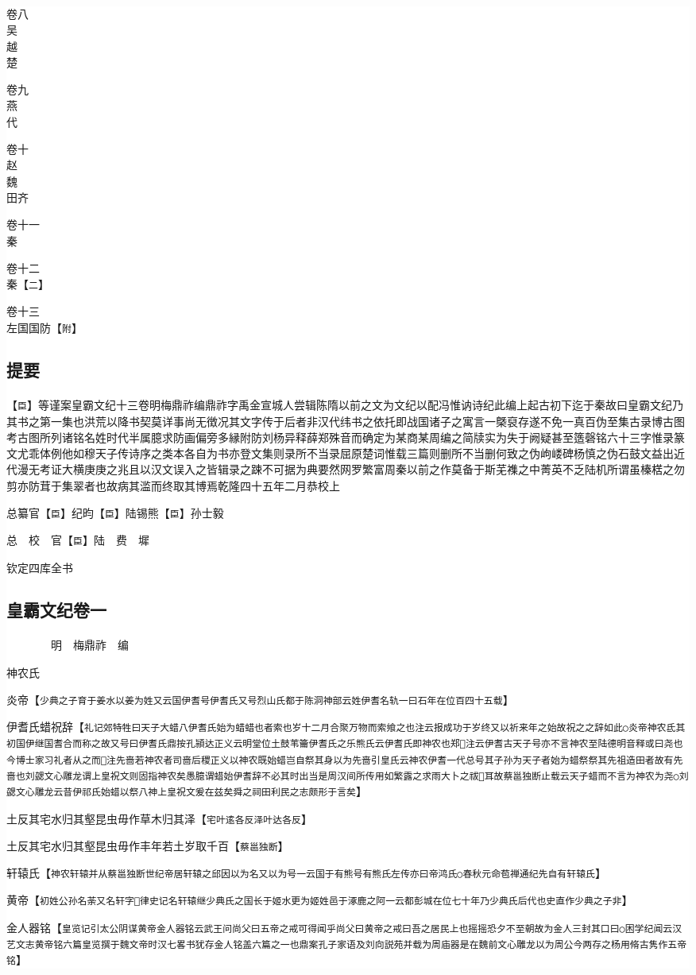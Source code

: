 卷八  
吴  
越  
楚  

卷九  
燕  
代  

卷十  
赵  
魏  
田齐  

卷十一  
秦  

卷十二  
秦【`二`】  

卷十三  
左国国防【`附`】  

## 提要

【`臣`】等谨案皇霸文纪十三卷明梅鼎祚编鼎祚字禹金宣城人尝辑陈隋以前之文为文纪以配冯惟讷诗纪此编上起古初下迄于秦故曰皇霸文纪乃其书之第一集也洪荒以降书契莫详事尚无徴况其文字传于后者非汉代纬书之依托即战国诸子之寓言一槩裒存遂不免一真百伪至集古录博古图考古图所列诸铭名姓时代半属臆求防画偏旁多縁附防刘杨异释薛郑殊音而确定为某商某周编之简牍实为失于阙疑甚至簉磬铭六十三字惟录篆文尤乖体例他如穆天子传诗序之类本各自为书亦登文集则录所不当录屈原楚词惟载三篇则删所不当删何致之伪岣嵝碑杨慎之伪石鼓文益出近代漫无考证大横庚庚之兆且以汉文误入之皆辑录之踈不可据为典要然网罗繁富周秦以前之作莫备于斯芜襍之中菁英不乏陆机所谓虽榛楛之勿剪亦防茸于集翠者也故病其滥而终取其博焉乾隆四十五年二月恭校上  

总纂官【`臣`】纪昀【`臣`】陆锡熊【`臣`】孙士毅  

总　校　官【`臣`】陆　费　墀  

钦定四库全书  

## 皇霸文纪卷一

　　　　明　梅鼎祚　编  

神农氏  

炎帝【`少典之子育于姜水以姜为姓又云国伊耆号伊耆氏又号烈山氏都于陈洞神部云姓伊耆名轨一曰石年在位百四十五载`】  

伊耆氏蜡祝辞【`礼记郊特牲曰天子大蜡八伊耆氏始为蜡蜡也者索也岁十二月合聚万物而索飨之也注云报成功于岁终又以祈来年之始故祝之之辞如此○炎帝神农氐其初国伊继国耆合而称之故又号曰伊耆氏鼎按孔頴达正义云明堂位土鼓苇籥伊耆氏之乐熊氏云伊耆氏即神农也郑注云伊耆古天子号亦不言神农至陆德明音释或曰尧也今博士家习礼者从之而注先啬若神农者司啬后稷正义以神农既始蜡岂自祭其身以为先啬引皇氏云神农伊耆一代总号其子孙为天子者始为蜡祭祭其先祖造田者故有先啬也刘勰文心雕龙谓上皇祝文则固指神农矣愚臆谓蜡始伊耆辞不必其时出当是周汉间所传用如繁露之求雨大卜之祓耳故蔡邕独断止载云天子蜡而不言为神农为尧○刘勰文心雕龙云昔伊祁氏始蜡以祭八神上皇祝文爰在兹矣舜之祠田利民之志颇形于言矣`】  

土反其宅水归其壑昆虫毋作草木归其泽【`宅叶逺各反泽叶达各反`】  

土反其宅水归其壑昆虫毋作丰年若土岁取千百【`蔡邕独断`】  

轩辕氏【`神农轩辕并从蔡邕独断世纪帝居轩辕之邱因以为名又以为号一云国于有熊号有熊氏左传亦曰帝鸿氏○春秋元命苞禅通纪先自有轩辕氏`】  

黄帝【`初姓公孙名荼又名轩字律史记名轩辕继少典氏之国长于姬水更为姬姓邑于涿鹿之阿一云都彭城在位七十年乃少典氏后代也史直作少典之子非`】  

金人器铭【`皇览记引太公阴谋黄帝金人器铭云武王问尚父曰五帝之戒可得闻乎尚父曰黄帝之戒曰吾之居民上也摇摇恐夕不至朝故为金人三封其口曰○困学纪闻云汉艺文志黄帝铭六篇皇览撰于魏文帝时汉七畧书犹存金人铭盖六篇之一也鼎案孔子家语及刘向説苑并载为周庙器是在魏前文心雕龙以为周公今两存之杨用脩古隽作五帝铭`】  
